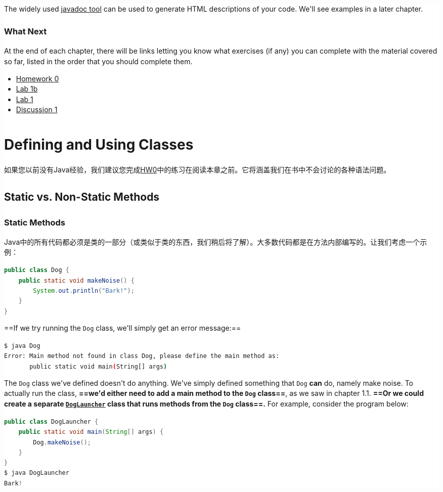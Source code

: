 
The widely used [javadoc tool](http://docs.oracle.com/javase/8/docs/technotes/tools/windows/javadoc.html) can be used to generate HTML descriptions of your code. We'll see examples in a later chapter.

### What Next

At the end of each chapter, there will be links letting you know what exercises (if any) you can complete with the material covered so far, listed in the order that you should complete them.

- [Homework 0](http://sp18.datastructur.es/materials/hw/hw0/hw0.html)
- [Lab 1b](http://sp18.datastructur.es/materials/lab/lab1setup/lab1setup)
- [Lab 1](http://sp18.datastructur.es/materials/lab/lab1/lab1.html)
- [Discussion 1](http://sp18.datastructur.es/materials/discussion/disc01.pdf)





# Defining and Using Classes

如果您以前没有Java经验，我们建议您完成[HW0](http://sp19.datastructur.es/materials/hw/hw0/hw0.html)中的练习在阅读本章之前。它将涵盖我们在书中不会讨论的各种语法问题。

## Static vs. Non-Static Methods

### Static Methods

Java中的所有代码都必须是类的一部分（或类似于类的东西，我们稍后将了解）。大多数代码都是在方法内部编写的。让我们考虑一个示例：

```java
public class Dog {
    public static void makeNoise() {
        System.out.println("Bark!");
    }
}
```

==If we try running the `Dog` class, we'll simply get an error message:==

```bash
$ java Dog
Error: Main method not found in class Dog, please define the main method as:
       public static void main(String[] args)
```

The `Dog` class we've defined doesn't do anything. We've simply defined something that `Dog` **can** do, namely make noise. To actually run the class, **==we'd either need to add a main method to the `Dog` class==**, as we saw in chapter 1.1. **==Or we could create a separate [`DogLauncher`](https://www.youtube.com/watch?v=Q-LE-jJQLTM) class that runs methods from the `Dog` class==.** For example, consider the program below:

```java
public class DogLauncher {
    public static void main(String[] args) {
        Dog.makeNoise();
    }
}
$ java DogLauncher
Bark!
```
